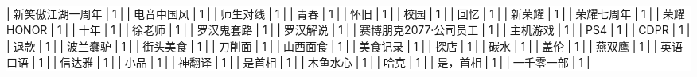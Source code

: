 | 新笑傲江湖一周年 | 1 |
| 电音中国风 | 1 |
| 师生对线 | 1 |
| 青春 | 1 |
| 怀旧 | 1 |
| 校园 | 1 |
| 回忆 | 1 |
| 新荣耀 | 1 |
| 荣耀七周年 | 1 |
| 荣耀HONOR | 1 |
| 十年 | 1 |
| 徐老师 | 1 |
| 罗汉鬼套路 | 1 |
| 罗汉解说 | 1 |
| 赛博朋克2077·公司员工 | 1 |
| 主机游戏 | 1 |
| PS4 | 1 |
| CDPR | 1 |
| 退款 | 1 |
| 波兰蠢驴 | 1 |
| 街头美食 | 1 |
| 刀削面 | 1 |
| 山西面食 | 1 |
| 美食记录 | 1 |
| 探店 | 1 |
| 碳水 | 1 |
| 盖伦 | 1 |
| 燕双鹰 | 1 |
| 英语口语 | 1 |
| 信达雅 | 1 |
| 小品 | 1 |
| 神翻译 | 1 |
| 是首相 | 1 |
| 木鱼水心 | 1 |
| 哈克 | 1 |
| 是，首相 | 1 |
| 一千零一部 | 1 |